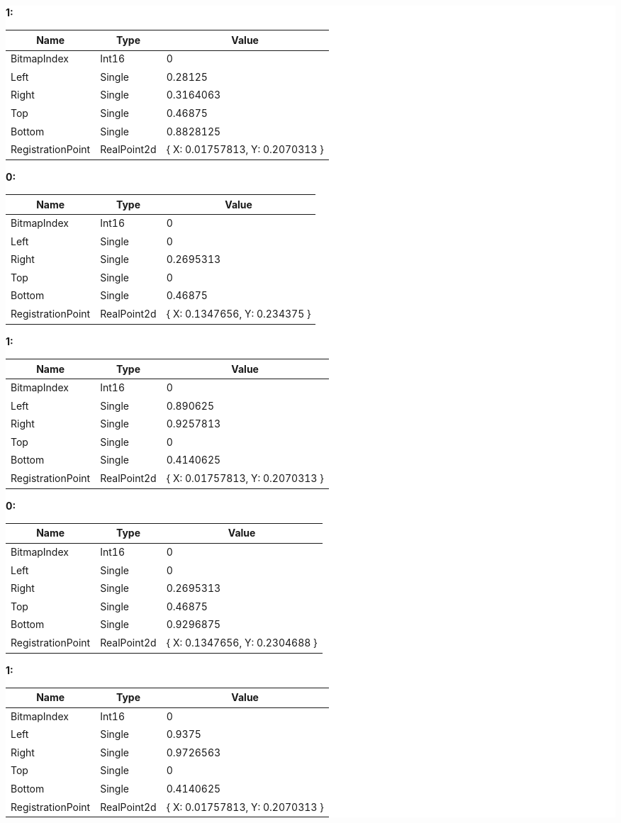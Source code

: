
**1:**

Name	| Type	| Value
---	|---	|---	|
BitmapIndex	|Int16	|0
Left	|Single	|0.28125
Right	|Single	|0.3164063
Top	|Single	|0.46875
Bottom	|Single	|0.8828125
RegistrationPoint	|RealPoint2d	|{ X: 0.01757813, Y: 0.2070313 }


**0:**

Name	| Type	| Value
---	|---	|---	|
BitmapIndex	|Int16	|0
Left	|Single	|0
Right	|Single	|0.2695313
Top	|Single	|0
Bottom	|Single	|0.46875
RegistrationPoint	|RealPoint2d	|{ X: 0.1347656, Y: 0.234375 }


**1:**

Name	| Type	| Value
---	|---	|---	|
BitmapIndex	|Int16	|0
Left	|Single	|0.890625
Right	|Single	|0.9257813
Top	|Single	|0
Bottom	|Single	|0.4140625
RegistrationPoint	|RealPoint2d	|{ X: 0.01757813, Y: 0.2070313 }


**0:**

Name	| Type	| Value
---	|---	|---	|
BitmapIndex	|Int16	|0
Left	|Single	|0
Right	|Single	|0.2695313
Top	|Single	|0.46875
Bottom	|Single	|0.9296875
RegistrationPoint	|RealPoint2d	|{ X: 0.1347656, Y: 0.2304688 }


**1:**

Name	| Type	| Value
---	|---	|---	|
BitmapIndex	|Int16	|0
Left	|Single	|0.9375
Right	|Single	|0.9726563
Top	|Single	|0
Bottom	|Single	|0.4140625
RegistrationPoint	|RealPoint2d	|{ X: 0.01757813, Y: 0.2070313 }

